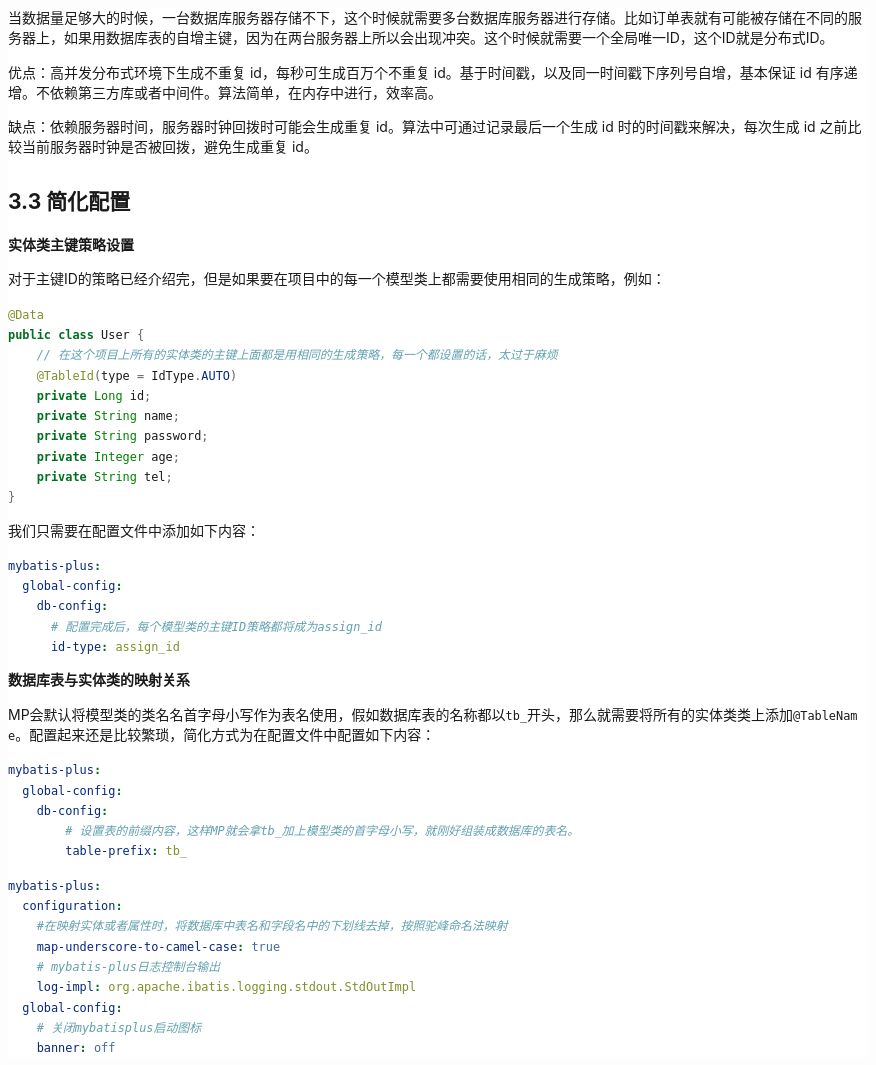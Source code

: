 当数据量足够大的时候，一台数据库服务器存储不下，这个时候就需要多台数据库服务器进行存储。比如订单表就有可能被存储在不同的服务器上，如果用数据库表的自增主键，因为在两台服务器上所以会出现冲突。这个时候就需要一个全局唯一ID，这个ID就是分布式ID。

优点：高并发分布式环境下生成不重复 id，每秒可生成百万个不重复 id。基于时间戳，以及同一时间戳下序列号自增，基本保证 id 有序递增。不依赖第三方库或者中间件。算法简单，在内存中进行，效率高。

缺点：依赖服务器时间，服务器时钟回拨时可能会生成重复 id。算法中可通过记录最后一个生成 id 时的时间戳来解决，每次生成 id 之前比较当前服务器时钟是否被回拨，避免生成重复 id。

## 3.3 简化配置

**实体类主键策略设置**

对于主键ID的策略已经介绍完，但是如果要在项目中的每一个模型类上都需要使用相同的生成策略，例如：

```java
@Data
public class User {
    // 在这个项目上所有的实体类的主键上面都是用相同的生成策略，每一个都设置的话，太过于麻烦
    @TableId(type = IdType.AUTO)
    private Long id;
    private String name;
    private String password;
    private Integer age;
    private String tel;
}
```

我们只需要在配置文件中添加如下内容：

```yml
mybatis-plus:
  global-config:
    db-config:
      # 配置完成后，每个模型类的主键ID策略都将成为assign_id
      id-type: assign_id
```

**数据库表与实体类的映射关系**

MP会默认将模型类的类名名首字母小写作为表名使用，假如数据库表的名称都以`tb_`开头，那么就需要将所有的实体类类上添加`@TableName`。配置起来还是比较繁琐，简化方式为在配置文件中配置如下内容：

```yml
mybatis-plus:
  global-config:
    db-config:
        # 设置表的前缀内容，这样MP就会拿tb_加上模型类的首字母小写，就刚好组装成数据库的表名。
        table-prefix: tb_
```

```yml
mybatis-plus:
  configuration:
    #在映射实体或者属性时，将数据库中表名和字段名中的下划线去掉，按照驼峰命名法映射
    map-underscore-to-camel-case: true
    # mybatis-plus日志控制台输出
    log-impl: org.apache.ibatis.logging.stdout.StdOutImpl
  global-config:
    # 关闭mybatisplus启动图标
    banner: off 
```
